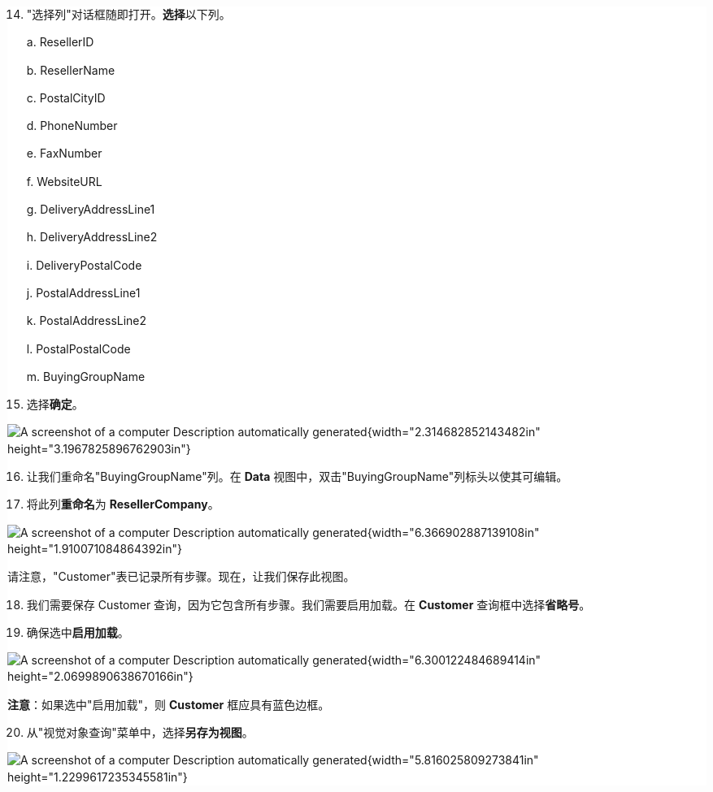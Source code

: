 14. "选择列"对话框随即打开。**选择**以下列。

    a.  ResellerID

    b.  ResellerName

    c.  PostalCityID

    d.  PhoneNumber

    e.  FaxNumber

    f.  WebsiteURL

    g.  DeliveryAddressLine1

    h.  DeliveryAddressLine2

    i.  DeliveryPostalCode

    j.  PostalAddressLine1

    k.  PostalAddressLine2

    l.  PostalPostalCode

    m.  BuyingGroupName

15. 选择**确定**。

![A screenshot of a computer Description automatically
generated](images3/media/image34.png){width="2.314682852143482in"
height="3.1967825896762903in"}

16. 让我们重命名"BuyingGroupName"列。在 **Data**
    视图中，双击"BuyingGroupName"列标头以使其可编辑。

17. 将此列**重命名**为 **ResellerCompany**。

![A screenshot of a computer Description automatically
generated](images3/media/image35.png){width="6.366902887139108in"
height="1.910071084864392in"}

请注意，"Customer"表已记录所有步骤。现在，让我们保存此视图。

18. 我们需要保存 Customer 查询，因为它包含所有步骤。我们需要启用加载。在
    **Customer** 查询框中选择**省略号**。

19. 确保选中**启用加载**。

![A screenshot of a computer Description automatically
generated](images3/media/image36.png){width="6.300122484689414in"
height="2.0699890638670166in"}

**注意**：如果选中"启用加载"，则 **Customer** 框应具有蓝色边框。

20. 从"视觉对象查询"菜单中，选择**另存为视图**。

![A screenshot of a computer Description automatically
generated](images3/media/image37.png){width="5.816025809273841in"
height="1.2299617235345581in"}
